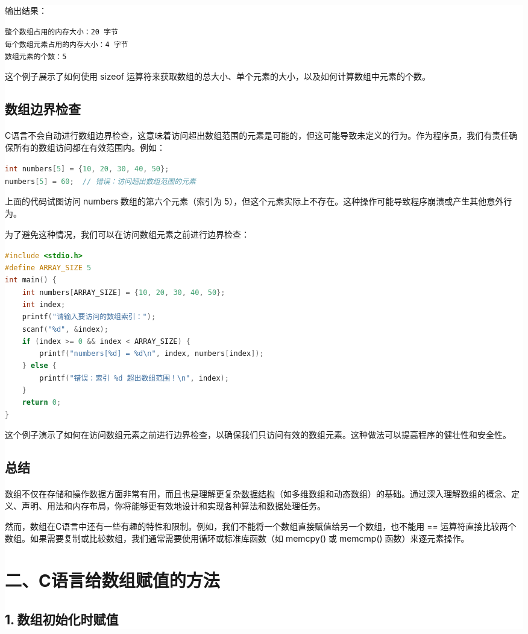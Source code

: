 输出结果：

```
整个数组占用的内存大小：20 字节
每个数组元素占用的内存大小：4 字节
数组元素的个数：5
```

这个例子展示了如何使用 sizeof 运算符来获取数组的总大小、单个元素的大小，以及如何计算数组中元素的个数。

## 数组边界检查

C语言不会自动进行数组边界检查，这意味着访问超出数组范围的元素是可能的，但这可能导致未定义的行为。作为程序员，我们有责任确保所有的数组访问都在有效范围内。例如：

```C
int numbers[5] = {10, 20, 30, 40, 50};
numbers[5] = 60;  // 错误：访问超出数组范围的元素
```

上面的代码试图访问 numbers 数组的第六个元素（索引为 5），但这个元素实际上不存在。这种操作可能导致程序崩溃或产生其他意外行为。


为了避免这种情况，我们可以在访问数组元素之前进行边界检查：

```c
#include <stdio.h>
#define ARRAY_SIZE 5
int main() {    
    int numbers[ARRAY_SIZE] = {10, 20, 30, 40, 50};    
    int index;    
    printf("请输入要访问的数组索引：");    
    scanf("%d", &index);    
    if (index >= 0 && index < ARRAY_SIZE) {        
        printf("numbers[%d] = %d\n", index, numbers[index]);   
    } else {       
        printf("错误：索引 %d 超出数组范围！\n", index);    
    }    
    return 0;
}
```

这个例子演示了如何在访问数组元素之前进行边界检查，以确保我们只访问有效的数组元素。这种做法可以提高程序的健壮性和安全性。

## 总结

数组不仅在存储和操作数据方面非常有用，而且也是理解更复杂[数据结构](https://c.biancheng.net/data_structure/)（如多维数组和动态数组）的基础。通过深入理解数组的概念、定义、声明、用法和内存布局，你将能够更有效地设计和实现各种算法和数据处理任务。


然而，数组在C语言中还有一些有趣的特性和限制。例如，我们不能将一个数组直接赋值给另一个数组，也不能用 == 运算符直接比较两个数组。如果需要复制或比较数组，我们通常需要使用循环或标准库函数（如 memcpy() 或 memcmp() 函数）来逐元素操作。



# 二、C语言给数组赋值的方法

## 1. 数组初始化时赋值
